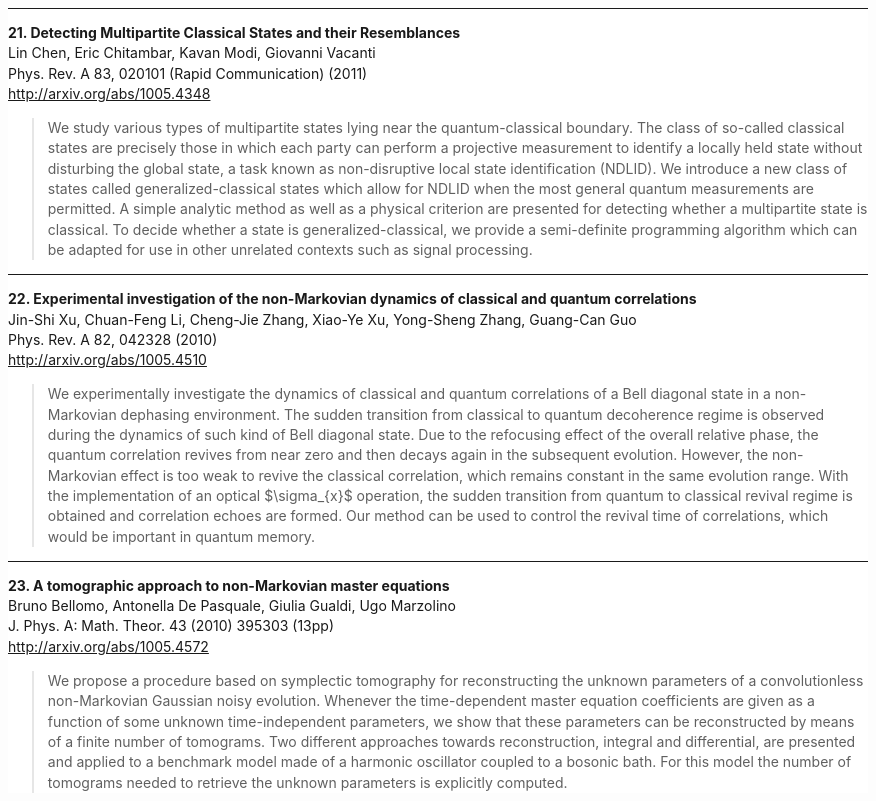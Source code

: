 ------

**21.    Detecting Multipartite Classical States and their Resemblances**  
Lin Chen, Eric Chitambar, Kavan Modi, Giovanni Vacanti  
Phys. Rev. A 83, 020101 (Rapid Communication) (2011)  
http://arxiv.org/abs/1005.4348  
<blockquote>
<p>
We study various types of multipartite states lying near the quantum-classical boundary. The class of so-called classical states are precisely those in which each party can perform a projective measurement to identify a locally held state without disturbing the global state, a task known as non-disruptive local state identification (NDLID). We introduce a new class of states called generalized-classical states which allow for NDLID when the most general quantum measurements are permitted. A simple analytic method as well as a physical criterion are presented for detecting whether a multipartite state is classical. To decide whether a state is generalized-classical, we provide a semi-definite programming algorithm which can be adapted for use in other unrelated contexts such as signal processing.
</p>
</blockquote>

------

**22.    Experimental investigation of the non-Markovian dynamics of classical and quantum correlations**  
Jin-Shi Xu, Chuan-Feng Li, Cheng-Jie Zhang, Xiao-Ye Xu, Yong-Sheng Zhang, Guang-Can Guo  
Phys. Rev. A 82, 042328 (2010)  
http://arxiv.org/abs/1005.4510  
<blockquote>
<p>
We experimentally investigate the dynamics of classical and quantum correlations of a Bell diagonal state in a non-Markovian dephasing environment. The sudden transition from classical to quantum decoherence regime is observed during the dynamics of such kind of Bell diagonal state. Due to the refocusing effect of the overall relative phase, the quantum correlation revives from near zero and then decays again in the subsequent evolution. However, the non-Markovian effect is too weak to revive the classical correlation, which remains constant in the same evolution range. With the implementation of an optical $\sigma_{x}$ operation, the sudden transition from quantum to classical revival regime is obtained and correlation echoes are formed. Our method can be used to control the revival time of correlations, which would be important in quantum memory.
</p>
</blockquote>

------

**23.    A tomographic approach to non-Markovian master equations**  
Bruno Bellomo, Antonella De Pasquale, Giulia Gualdi, Ugo Marzolino  
J. Phys. A: Math. Theor. 43 (2010) 395303 (13pp)  
http://arxiv.org/abs/1005.4572  
<blockquote>
<p>
We propose a procedure based on symplectic tomography for reconstructing the unknown parameters of a convolutionless non-Markovian Gaussian noisy evolution. Whenever the time-dependent master equation coefficients are given as a function of some unknown time-independent parameters, we show that these parameters can be reconstructed by means of a finite number of tomograms. Two different approaches towards reconstruction, integral and differential, are presented and applied to a benchmark model made of a harmonic oscillator coupled to a bosonic bath. For this model the number of tomograms needed to retrieve the unknown parameters is explicitly computed.
</p>
</blockquote>
